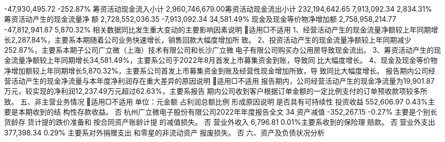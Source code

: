 -47,930,495.72
-252.87%
筹资活动现金流入小计
2,960,746,679.00筹资活动现金流出小计
232,194,642.65
7,913,092.34
2,834.31%
筹资活动产生的现金流量净
额
2,728,552,036.35
-7,913,092.34
34,581.49%
现金及现金等价物净增加额
2,758,958,214.77
-47,812,941.87
5,870.32%
相关数据同比发生重大变动的主要影响因素说明
适用□不适用
1、经营活动产生的现金流量净额较上年同期增长2,287.84%，主要系本期随着公司业务快速增长，销售回款大幅度增加所
致。
2、投资活动产生的现金流量净额较上年同期减少252.87%，主要系本期子公司广立微（上海）技术有限公司和长沙广立微
电子有限公司购买办公用房导致现金流出。
3、筹资活动产生的现金流量净额较上年同期增长34,581.49%，主要系公司于2022年8月首发上市募集资金到账，导致同
比大幅度增长。
4、现金及现金等价物净增加额较上年同期增长5,870.32%，主要系公司首发上市募集资金到账及经营性现金增加所致，导
致同比大幅度增长。
报告期内公司经营活动产生的现金净流量与本年度净利润存在重大差异的原因说明
适用□不适用
报告期内，公司经营活动产生的现金净流量为19,901.87万元，较实现的净利润12,237.49万元超过62.63%，主要系报告
期内公司收到客户根据订单金额的一定比例支付的订单预收款项较多所致。
五、非主营业务情况
适用□不适用
单位：元金额
占利润总额比例
形成原因说明
是否具有可持续性
投资收益
552,606.97
0.43%主要是本期收到的结
构性存款收益。
否
杭州广立微电子股份有限公司2022年年度报告全文
34
资产减值
-352,267.15
-0.27%
主要是个别长货龄存
货计提的跌价准备和
按合同资产账龄计提
的减值损失。
否
营业外收入
6,796.81
0.01%主要系收到的保险理
赔款。
否
营业外支出
377,398.34
0.29%
主要系对外捐赠支出
和零星的非流动资产
报废损失。
否
六、资产及负债状况分析